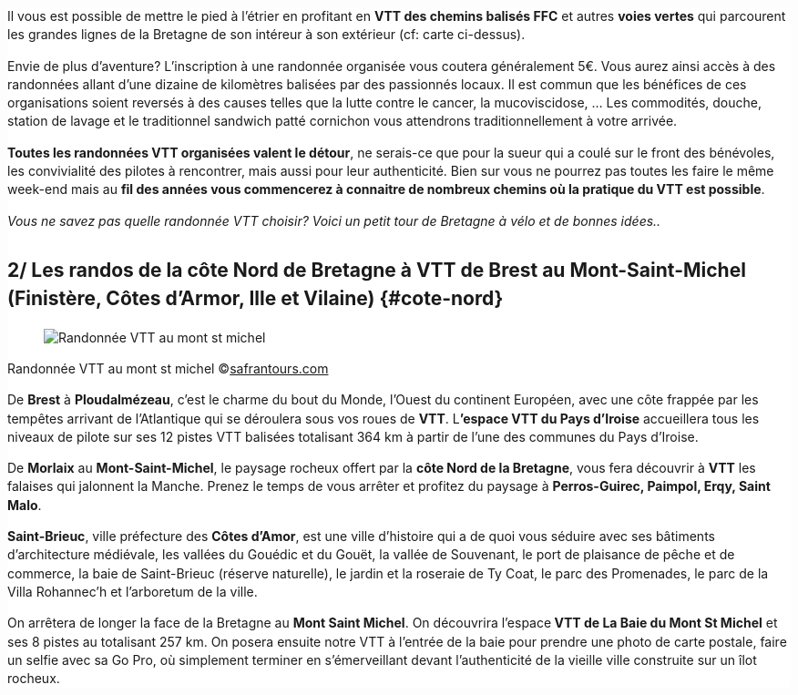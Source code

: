 Il vous est possible de mettre le pied à l’étrier en profitant en <strong>VTT des chemins balisés FFC</strong> et autres <strong>voies vertes</strong> qui parcourent les grandes lignes de la Bretagne de son intéreur à son extérieur (cf: carte ci-dessus).

Envie de plus d’aventure? L’inscription à une randonnée organisée vous coutera généralement 5€. Vous aurez ainsi accès à des randonnées allant d’une dizaine de kilomètres balisées par des passionnés locaux. Il est commun que les bénéfices de ces organisations soient reversés à des causes telles que la lutte contre le cancer, la mucoviscidose, … Les commodités, douche, station de lavage et le traditionnel sandwich patté cornichon vous attendrons traditionnellement à votre arrivée.

<strong>Toutes les randonnées VTT organisées valent le détour</strong>, ne serais-ce que pour la sueur qui a coulé sur le front des bénévoles, les convivialité des pilotes à rencontrer, mais aussi pour leur authenticité. Bien sur vous ne pourrez pas toutes les faire le même week-end mais au <strong>fil des années vous commencerez à connaitre de nombreux chemins où la pratique du VTT est possible</strong>.

<em>Vous ne savez pas quelle randonnée VTT choisir? Voici un petit tour de Bretagne à vélo et de bonnes idées..</em>

## 2/ Les randos de la côte Nord de Bretagne à VTT de Brest au Mont-Saint-Michel (Finistère, Côtes d’Armor, Ille et Vilaine) {#cote-nord}

<figure>
	<img alt="Randonnée VTT au mont st michel" src="{{ site.url }}/assets/images/posts/04f42-0nrby8alnuktzebeg.jpg" /><br />
</figure>

Randonnée VTT au mont st michel ©<a rel="nofollow" href="http://www.safrantours.com/fr/randonnee-velo-France/voyage-velo-famille/voyage-velo-mont-saint-michel-et-randonnee-velo-normandie" target="_blank">safrantours.com</a>

De <strong>Brest</strong> à <strong>Ploudalmézeau</strong>, c’est le charme du bout du Monde, l’Ouest du continent Européen, avec une côte frappée par les tempêtes arrivant de l’Atlantique qui se déroulera sous vos roues de <strong>VTT</strong>. L<strong>’espace VTT du Pays d’Iroise</strong> accueillera tous les niveaux de pilote sur ses 12 pistes VTT balisées totalisant 364 km à partir de l’une des communes du Pays d’Iroise.

De <strong>Morlaix</strong> au <strong>Mont-Saint-Michel</strong>, le paysage rocheux offert par la <strong>côte Nord de la Bretagne</strong>, vous fera découvrir à <strong>VTT</strong> les falaises qui jalonnent la Manche. Prenez le temps de vous arrêter et profitez du paysage à <strong>Perros-Guirec, Paimpol, Erqy, Saint Malo</strong>.

<strong>Saint-Brieuc</strong>, ville préfecture des <strong>Côtes d’Amor</strong>, est une ville d’histoire qui a de quoi vous séduire avec ses bâtiments d’architecture médiévale, les vallées du Gouédic et du Gouët, la vallée de Souvenant, le port de plaisance de pêche et de commerce, la baie de Saint-Brieuc (réserve naturelle), le jardin et la roseraie de Ty Coat, le parc des Promenades, le parc de la Villa Rohannec’h et l’arboretum de la ville.

On arrêtera de longer la face de la Bretagne au <strong>Mont Saint Michel</strong>. On découvrira l’espace<strong> VTT de La Baie du Mont St Michel</strong> et ses 8 pistes au totalisant 257 km. On posera ensuite notre VTT à l’entrée de la baie pour prendre une photo de carte postale, faire un selfie avec sa Go Pro, où simplement terminer en s’émerveillant devant l’authenticité de la vieille ville construite sur un îlot rocheux.
